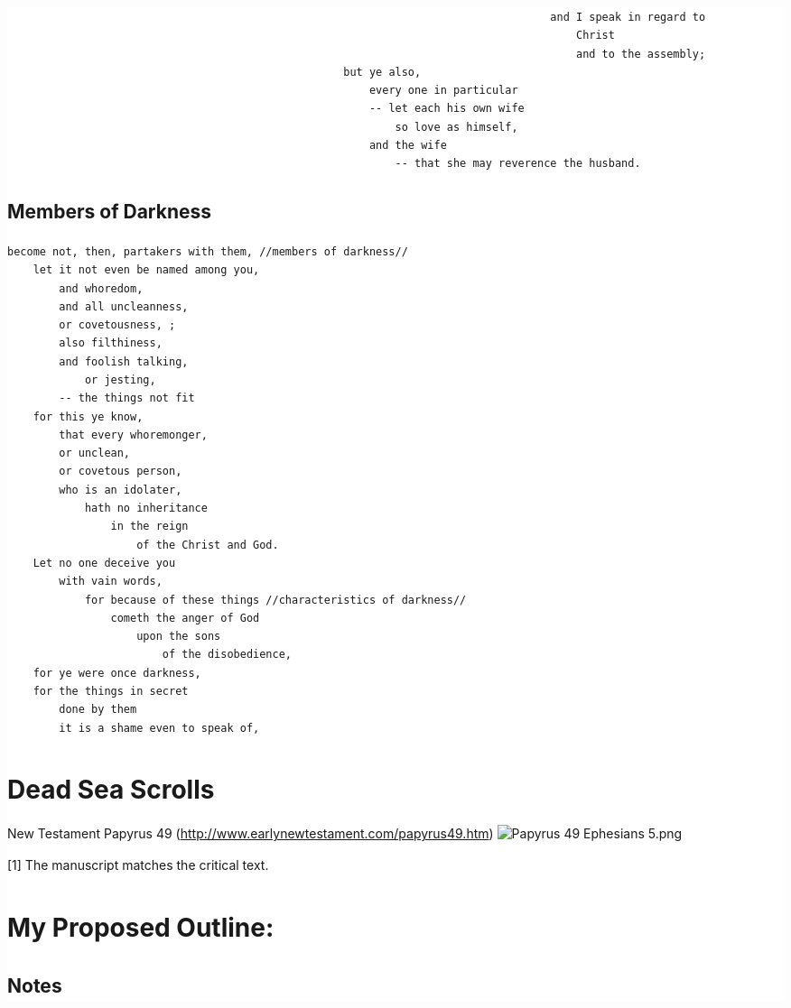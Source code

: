																						and I speak in regard to 
																							Christ 
																							and to the assembly;
														but ye also, 
															every one in particular 
															-- let each his own wife 
																so love as himself, 
															and the wife 
																-- that she may reverence the husband.
## Members of Darkness

	become not, then, partakers with them, //members of darkness//
		let it not even be named among you, 
			and whoredom, 
			and all uncleanness, 
			or covetousness, ;
			also filthiness, 
			and foolish talking, 
				or jesting, 
			-- the things not fit 
		for this ye know, 
			that every whoremonger, 
			or unclean, 
			or covetous person, 
			who is an idolater, 
				hath no inheritance 
					in the reign 
						of the Christ and God.
		Let no one deceive you 
			with vain words, 
				for because of these things //characteristics of darkness//
					cometh the anger of God 
						upon the sons 
							of the disobedience,
		for ye were once darkness, 
		for the things in secret 
			done by them 
			it is a shame even to speak of,


# Dead Sea Scrolls

New Testament Papyrus 49 (http://www.earlynewtestament.com/papyrus49.htm)
![Papyrus 49 Ephesians 5.png](/img/user/Assets/attachments/Papyrus%2049%20Ephesians%205.png)

[1] The manuscript matches the critical text.


# My Proposed Outline:
## Notes
